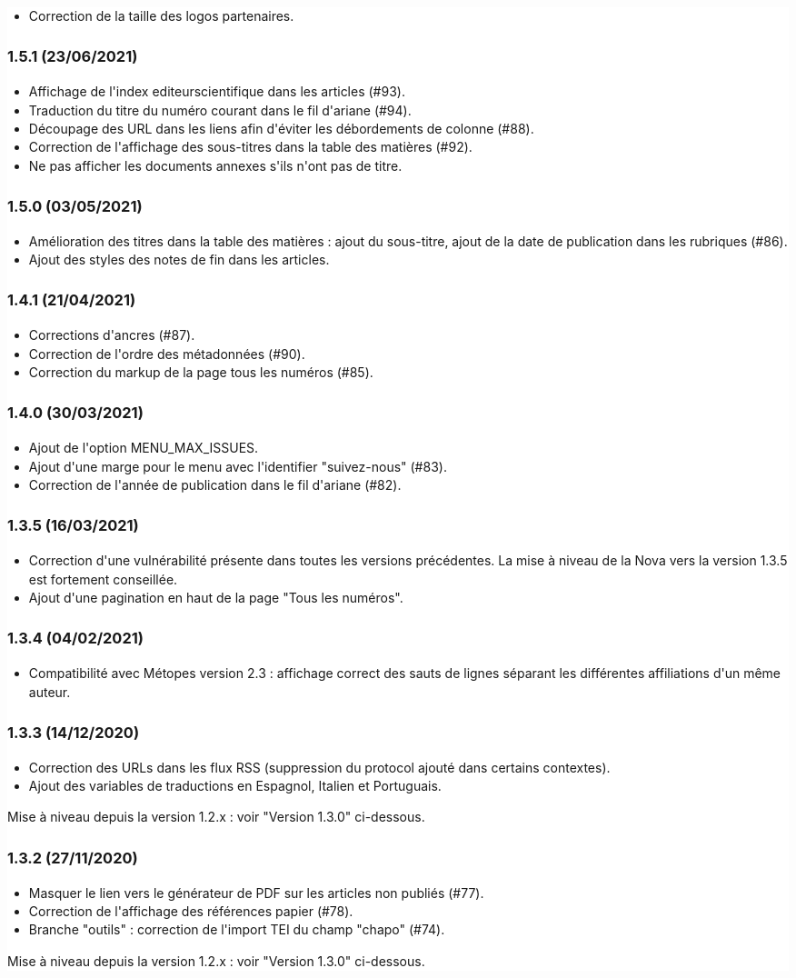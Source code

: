 * Correction de la taille des logos partenaires.

### 1.5.1 (23/06/2021)

* Affichage de l'index editeurscientifique dans les articles (#93).
* Traduction du titre du numéro courant dans le fil d'ariane (#94).
* Découpage des URL dans les liens afin d'éviter les débordements de colonne (#88).
* Correction de l'affichage des sous-titres dans la table des matières (#92).
* Ne pas afficher les documents annexes s'ils n'ont pas de titre.

### 1.5.0 (03/05/2021)

* Amélioration des titres dans la table des matières : ajout du sous-titre, ajout de la date de publication dans les rubriques (#86).
* Ajout des styles des notes de fin dans les articles.

### 1.4.1 (21/04/2021)

* Corrections d'ancres (#87).
* Correction de l'ordre des métadonnées (#90).
* Correction du markup de la page tous les numéros (#85).

### 1.4.0 (30/03/2021)

* Ajout de l'option MENU_MAX_ISSUES.
* Ajout d'une marge pour le menu avec l'identifier "suivez-nous" (#83).
* Correction de l'année de publication dans le fil d'ariane (#82).

### 1.3.5 (16/03/2021)

* Correction d'une vulnérabilité présente dans toutes les versions précédentes. La mise à niveau de la Nova vers la version 1.3.5 est fortement conseillée.
* Ajout d'une pagination en haut de la page "Tous les numéros".

### 1.3.4 (04/02/2021)

* Compatibilité avec Métopes version 2.3 : affichage correct des sauts de lignes séparant les différentes affiliations d'un même auteur.

### 1.3.3 (14/12/2020)

* Correction des URLs dans les flux RSS (suppression du protocol ajouté dans certains contextes).
* Ajout des variables de traductions en Espagnol, Italien et Portuguais.

Mise à niveau depuis la version 1.2.x : voir "Version 1.3.0" ci-dessous.

### 1.3.2 (27/11/2020)

* Masquer le lien vers le générateur de PDF sur les articles non publiés (#77).
* Correction de l'affichage des références papier (#78).
* Branche "outils" : correction de l'import TEI du champ "chapo" (#74).

Mise à niveau depuis la version 1.2.x : voir "Version 1.3.0" ci-dessous.
